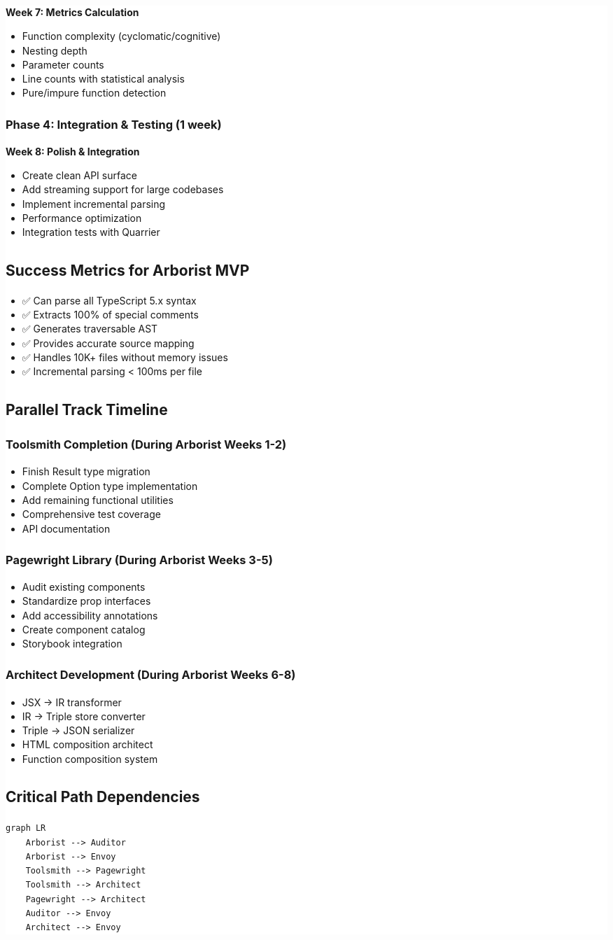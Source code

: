 **Week 7: Metrics Calculation**
- Function complexity (cyclomatic/cognitive)
- Nesting depth
- Parameter counts
- Line counts with statistical analysis
- Pure/impure function detection

### Phase 4: Integration & Testing (1 week)
**Week 8: Polish & Integration**
- Create clean API surface
- Add streaming support for large codebases
- Implement incremental parsing
- Performance optimization
- Integration tests with Quarrier

## Success Metrics for Arborist MVP
- ✅ Can parse all TypeScript 5.x syntax
- ✅ Extracts 100% of special comments
- ✅ Generates traversable AST
- ✅ Provides accurate source mapping
- ✅ Handles 10K+ files without memory issues
- ✅ Incremental parsing < 100ms per file

## Parallel Track Timeline

### Toolsmith Completion (During Arborist Weeks 1-2)
- Finish Result type migration
- Complete Option type implementation
- Add remaining functional utilities
- Comprehensive test coverage
- API documentation

### Pagewright Library (During Arborist Weeks 3-5)
- Audit existing components
- Standardize prop interfaces
- Add accessibility annotations
- Create component catalog
- Storybook integration

### Architect Development (During Arborist Weeks 6-8)
- JSX → IR transformer
- IR → Triple store converter
- Triple → JSON serializer
- HTML composition architect
- Function composition system

## Critical Path Dependencies

```mermaid
graph LR
    Arborist --> Auditor
    Arborist --> Envoy
    Toolsmith --> Pagewright
    Toolsmith --> Architect
    Pagewright --> Architect
    Auditor --> Envoy
    Architect --> Envoy
```
